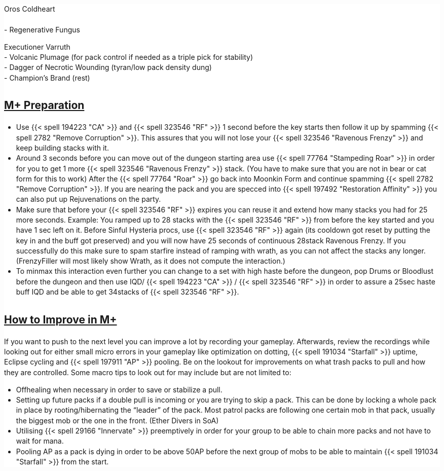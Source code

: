Oros Coldheart 		
<br> -	Regenerative Fungus
 
Executioner Varruth
<br> - Volcanic Plumage (for pack control if needed as a triple pick for stability)
<br> - Dagger of Necrotic Wounding (tyran/low pack density dung)
<br> - Champion’s Brand (rest)


 
<div id="M+Prep">
 
## [M+ Preparation](#M+Prep)

<div>

  - Use {{< spell 194223 "CA" >}} and {{< spell 323546 "RF" >}} 1 second before the key starts then follow it up by spamming {{< spell 2782 "Remove Corruption" >}}. This assures that you will not lose your {{< spell 323546 "Ravenous Frenzy" >}} and keep building stacks with it. 
  - Around 3 seconds before you can move out of the dungeon starting area use {{< spell 77764 "Stampeding Roar" >}} in order for you to get 1 more {{< spell 323546 "Ravenous Frenzy" >}} stack. (You have to make sure that you are not in bear or cat form for this to work) After the {{< spell 77764 "Roar" >}} go back into Moonkin Form and continue spamming {{< spell 2782 "Remove Corruption" >}}. If you are nearing the pack and you are specced into {{< spell 197492 "Restoration Affinity" >}} you can also put up Rejuvenations on the party.
  - Make sure that before your {{< spell 323546 "RF" >}} expires you can reuse it and extend how many stacks you had for 25 more seconds. Example: You ramped up to 28 stacks with the {{< spell 323546 "RF" >}} from before the key started and you have 1 sec left on it. Before Sinful Hysteria procs, use {{< spell 323546 "RF" >}} again (its cooldown got reset by putting the key in and the buff got preserved) and you will now have 25 seconds of continuous 28stack Ravenous Frenzy. If you successfully do this make sure to spam starfire instead of ramping with wrath, as you can not affect the stacks any longer. (FrenzyFiller will most likely show Wrath, as it does not compute the interaction.)
  - To minmax this interaction even further you can change to a set with high haste before the dungeon, pop Drums or Bloodlust before the dungeon and then use IQD/ {{< spell 194223 "CA" >}} / {{< spell 323546 "RF" >}} in order to assure a 25sec haste buff IQD and be able to get 34stacks of {{< spell 323546 "RF" >}}.
 
 
<div id="M+Improve">
 
## [How to Improve in M+](#M+Improve)

<div>

If you want to push to the next level you can improve a lot by recording your gameplay. Afterwards, review the recordings while looking out for either small micro errors in your gameplay like optimization on dotting, {{< spell 191034 "Starfall" >}} uptime, Eclipse cycling and {{< spell 197911 "AP" >}} pooling. Be on the lookout for improvements on what trash packs to pull and how they are controlled. 
 Some macro tips to look out for may include but are not limited to:
- Offhealing when necessary in order to save or stabilize a pull. 
- Setting up future packs if a double pull is incoming or you are trying to skip a pack. This can be done by locking a whole pack in place by rooting/hibernating the “leader” of the pack. Most patrol packs are following one certain mob in that pack, usually the biggest mob or the one in the front. (Ether Divers in SoA)
- Utilising {{< spell 29166 "Innervate" >}} preemptively in order for your group to be able to chain more packs and not have to wait for mana.
- Pooling AP as a pack is dying in order to be above 50AP before the next group of mobs to be able to maintain {{< spell 191034 "Starfall" >}} from the start.
 